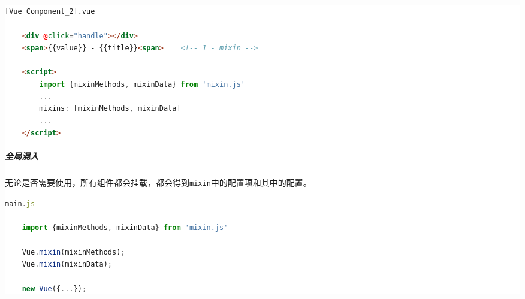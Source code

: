 ```html
[Vue Component_2].vue

	<div @click="handle"></div>
	<span>{{value}} - {{title}}<span>    <!-- 1 - mixin -->

	<script>
		import {mixinMethods, mixinData} from 'mixin.js'
		...
		mixins: [mixinMethods, mixinData]
		...
	</script>
```

##### 全局混入
无论是否需要使用，所有组件都会挂载，都会得到`mixin`中的配置项和其中的配置。
```js
main.js

	import {mixinMethods, mixinData} from 'mixin.js'
	
	Vue.mixin(mixinMethods);
	Vue.mixin(mixinData);

	new Vue({...});
```